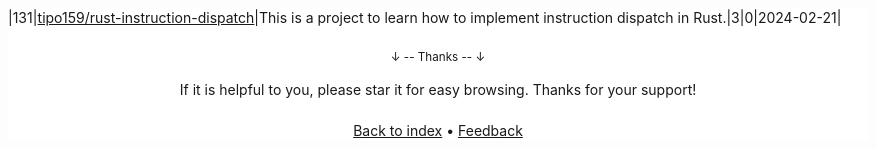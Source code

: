 |131|[tipo159/rust-instruction-dispatch](https://github.com/tipo159/rust-instruction-dispatch)|This is a project to learn how to implement instruction dispatch in Rust.|3|0|2024-02-21|

<div align="center">
    <p><sub>↓ -- Thanks -- ↓</sub></p>
    If it is helpful to you, please star it for easy browsing. Thanks for your support!
</div>

<br/>

<div align="center"><a href="https://github.com/GrowingGit/GitHub-English-Top-Charts#github-english-top-charts">Back to index</a> • <a href="/content/docs/feedback.md">Feedback</a></div>
